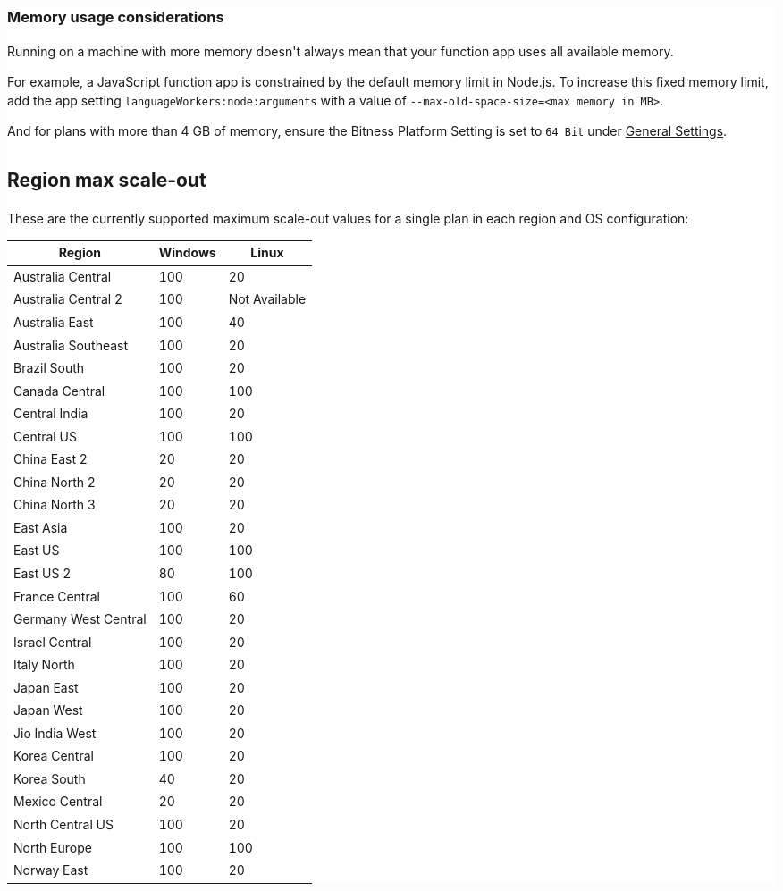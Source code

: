 ### Memory usage considerations

Running on a machine with more memory doesn't always mean that your function app uses all available memory.

For example, a JavaScript function app is constrained by the default memory limit in Node.js. To increase this fixed memory limit, add the app setting `languageWorkers:node:arguments` with a value of `--max-old-space-size=<max memory in MB>`.

And for plans with more than 4 GB of memory, ensure the Bitness Platform Setting is set to `64 Bit` under [General Settings](../app-service/configure-common.md#configure-general-settings).

## Region max scale-out

These are the currently supported maximum scale-out values for a single plan in each region and OS configuration:

|Region| Windows | Linux |
|--| -- | -- |
|Australia Central| 100 | 20 |
|Australia Central 2| 100 | Not Available |
|Australia East| 100 | 40 |
|Australia Southeast | 100 | 20 |
|Brazil South| 100 | 20 |
|Canada Central| 100 | 100 |
|Central India| 100 | 20 |
|Central US| 100 | 100 |
|China East 2| 20 | 20 |
|China North 2| 20 | 20 |
|China North 3| 20 | 20 |
|East Asia| 100 | 20 |
|East US | 100 | 100 |
|East US 2| 80 | 100 |
|France Central| 100 | 60 |
|Germany West Central| 100 | 20 |
|Israel Central| 100 | 20 |
|Italy North | 100 | 20 |
|Japan East| 100 | 20 |
|Japan West| 100 | 20 |
|Jio India West| 100 | 20 |
|Korea Central| 100 | 20 |
|Korea South| 40 | 20 |
|Mexico Central| 20 | 20 |
|North Central US| 100 | 20 |
|North Europe| 100 | 100 |
|Norway East| 100 | 20 |